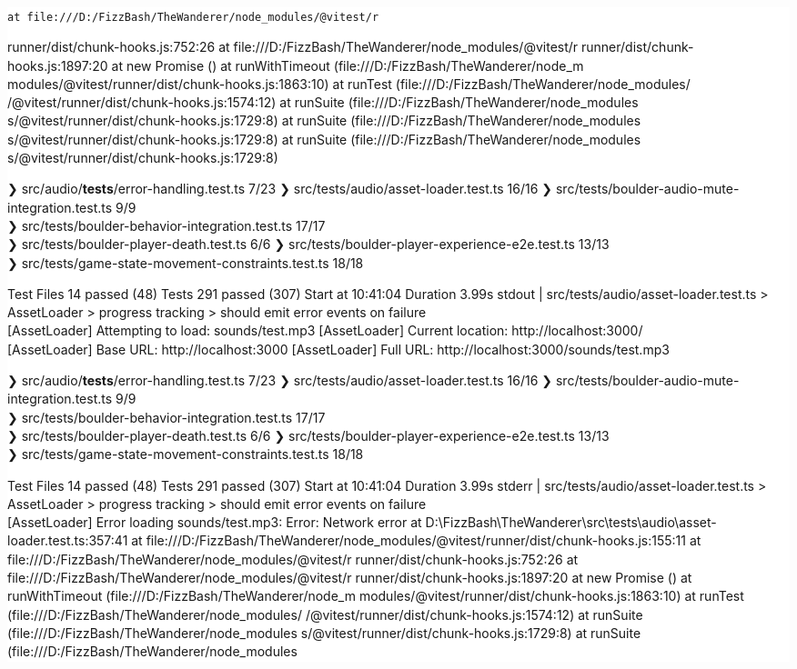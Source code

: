     at file:///D:/FizzBash/TheWanderer/node_modules/@vitest/r
runner/dist/chunk-hooks.js:752:26
    at file:///D:/FizzBash/TheWanderer/node_modules/@vitest/r
runner/dist/chunk-hooks.js:1897:20
    at new Promise (<anonymous>)
    at runWithTimeout (file:///D:/FizzBash/TheWanderer/node_m
modules/@vitest/runner/dist/chunk-hooks.js:1863:10)
    at runTest (file:///D:/FizzBash/TheWanderer/node_modules/
/@vitest/runner/dist/chunk-hooks.js:1574:12)
    at runSuite (file:///D:/FizzBash/TheWanderer/node_modules
s/@vitest/runner/dist/chunk-hooks.js:1729:8)
    at runSuite (file:///D:/FizzBash/TheWanderer/node_modules
s/@vitest/runner/dist/chunk-hooks.js:1729:8)
    at runSuite (file:///D:/FizzBash/TheWanderer/node_modules
s/@vitest/runner/dist/chunk-hooks.js:1729:8)


 ❯ src/audio/__tests__/error-handling.test.ts 7/23
 ❯ src/tests/audio/asset-loader.test.ts 16/16
 ❯ src/tests/boulder-audio-mute-integration.test.ts 9/9      
 ❯ src/tests/boulder-behavior-integration.test.ts 17/17      
 ❯ src/tests/boulder-player-death.test.ts 6/6
 ❯ src/tests/boulder-player-experience-e2e.test.ts 13/13     
 ❯ src/tests/game-state-movement-constraints.test.ts 18/18   

 Test Files 14 passed (48)
      Tests 291 passed (307)
   Start at 10:41:04
   Duration 3.99s
stdout | src/tests/audio/asset-loader.test.ts > AssetLoader > progress tracking > should emit error events on failure     
[AssetLoader] Attempting to load: sounds/test.mp3
[AssetLoader] Current location: http://localhost:3000/       
[AssetLoader] Base URL: http://localhost:3000
[AssetLoader] Full URL: http://localhost:3000/sounds/test.mp3


 ❯ src/audio/__tests__/error-handling.test.ts 7/23
 ❯ src/tests/audio/asset-loader.test.ts 16/16
 ❯ src/tests/boulder-audio-mute-integration.test.ts 9/9      
 ❯ src/tests/boulder-behavior-integration.test.ts 17/17      
 ❯ src/tests/boulder-player-death.test.ts 6/6
 ❯ src/tests/boulder-player-experience-e2e.test.ts 13/13     
 ❯ src/tests/game-state-movement-constraints.test.ts 18/18   

 Test Files 14 passed (48)
      Tests 291 passed (307)
   Start at 10:41:04
   Duration 3.99s
stderr | src/tests/audio/asset-loader.test.ts > AssetLoader > progress tracking > should emit error events on failure     
[AssetLoader] Error loading sounds/test.mp3: Error: Network error
    at D:\FizzBash\TheWanderer\src\tests\audio\asset-loader.test.ts:357:41
    at file:///D:/FizzBash/TheWanderer/node_modules/@vitest/runner/dist/chunk-hooks.js:155:11
    at file:///D:/FizzBash/TheWanderer/node_modules/@vitest/r
runner/dist/chunk-hooks.js:752:26
    at file:///D:/FizzBash/TheWanderer/node_modules/@vitest/r
runner/dist/chunk-hooks.js:1897:20
    at new Promise (<anonymous>)
    at runWithTimeout (file:///D:/FizzBash/TheWanderer/node_m
modules/@vitest/runner/dist/chunk-hooks.js:1863:10)
    at runTest (file:///D:/FizzBash/TheWanderer/node_modules/
/@vitest/runner/dist/chunk-hooks.js:1574:12)
    at runSuite (file:///D:/FizzBash/TheWanderer/node_modules
s/@vitest/runner/dist/chunk-hooks.js:1729:8)
    at runSuite (file:///D:/FizzBash/TheWanderer/node_modules
